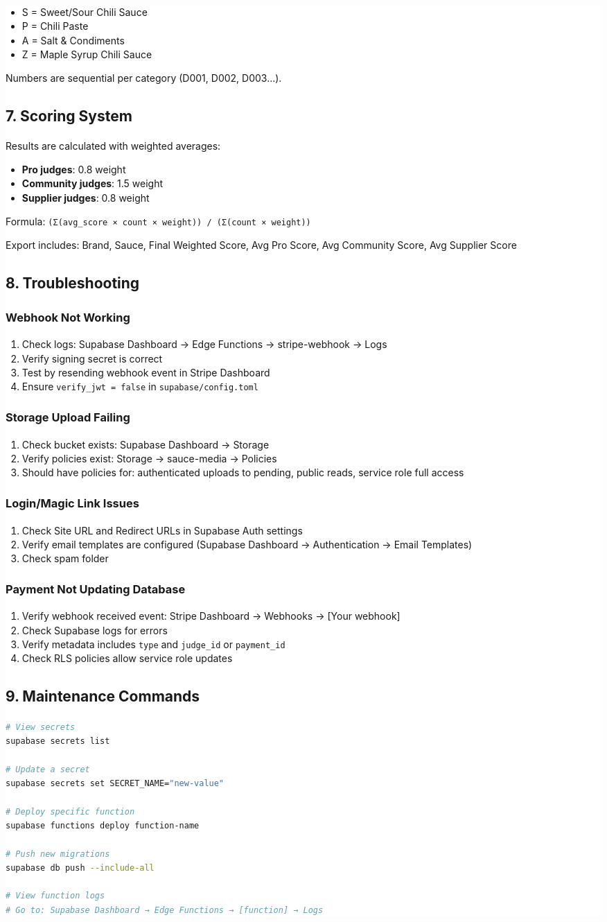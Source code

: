   - S = Sweet/Sour Chili Sauce
  - P = Chili Paste
  - A = Salt & Condiments
  - Z = Maple Syrup Chili Sauce

Numbers are sequential per category (D001, D002, D003...).

## 7. Scoring System

Results are calculated with weighted averages:
- **Pro judges**: 0.8 weight
- **Community judges**: 1.5 weight
- **Supplier judges**: 0.8 weight

Formula: `(Σ(avg_score × count × weight)) / (Σ(count × weight))`

Export includes: Brand, Sauce, Final Weighted Score, Avg Pro Score, Avg Community Score, Avg Supplier Score

## 8. Troubleshooting

### Webhook Not Working
1. Check logs: Supabase Dashboard → Edge Functions → stripe-webhook → Logs
2. Verify signing secret is correct
3. Test by resending webhook event in Stripe Dashboard
4. Ensure `verify_jwt = false` in `supabase/config.toml`

### Storage Upload Failing
1. Check bucket exists: Supabase Dashboard → Storage
2. Verify policies exist: Storage → sauce-media → Policies
3. Should have policies for: authenticated uploads to pending, public reads, service role full access

### Login/Magic Link Issues
1. Check Site URL and Redirect URLs in Supabase Auth settings
2. Verify email templates are configured (Supabase Dashboard → Authentication → Email Templates)
3. Check spam folder

### Payment Not Updating Database
1. Verify webhook received event: Stripe Dashboard → Webhooks → [Your webhook]
2. Check Supabase logs for errors
3. Verify metadata includes `type` and `judge_id` or `payment_id`
4. Check RLS policies allow service role updates

## 9. Maintenance Commands

```bash
# View secrets
supabase secrets list

# Update a secret
supabase secrets set SECRET_NAME="new-value"

# Deploy specific function
supabase functions deploy function-name

# Push new migrations
supabase db push --include-all

# View function logs
# Go to: Supabase Dashboard → Edge Functions → [function] → Logs
```
